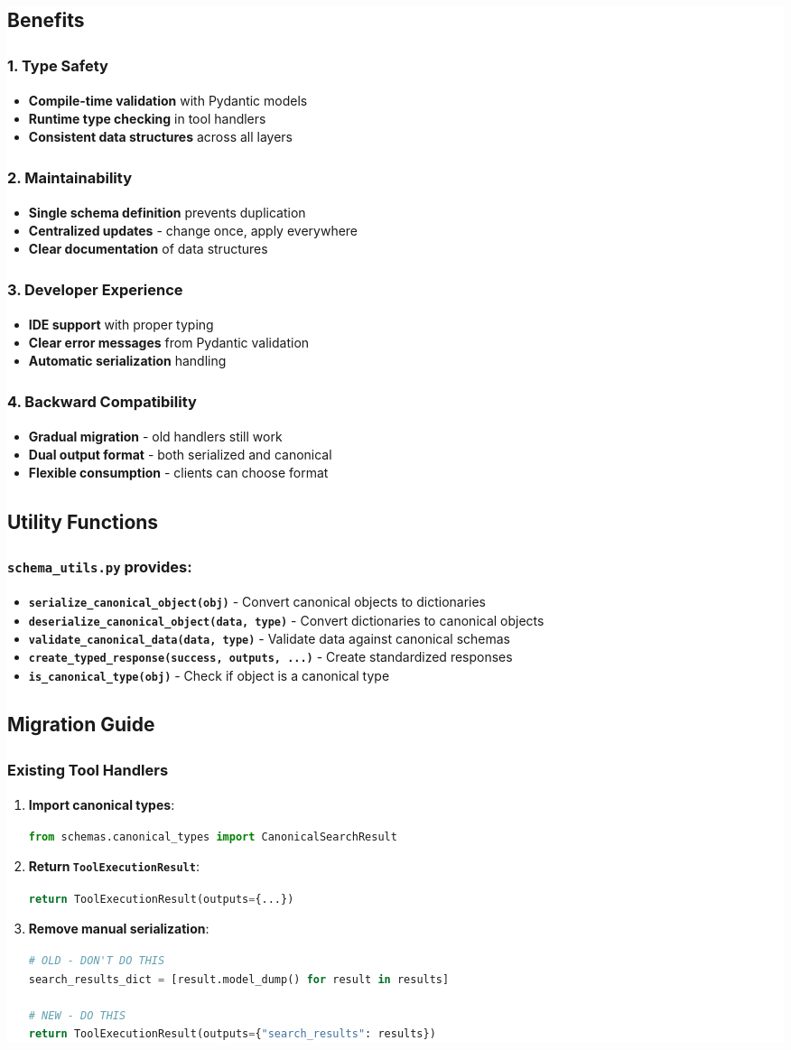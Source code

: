 ## Benefits

### 1. Type Safety
- **Compile-time validation** with Pydantic models
- **Runtime type checking** in tool handlers
- **Consistent data structures** across all layers

### 2. Maintainability
- **Single schema definition** prevents duplication
- **Centralized updates** - change once, apply everywhere
- **Clear documentation** of data structures

### 3. Developer Experience
- **IDE support** with proper typing
- **Clear error messages** from Pydantic validation
- **Automatic serialization** handling

### 4. Backward Compatibility
- **Gradual migration** - old handlers still work
- **Dual output format** - both serialized and canonical
- **Flexible consumption** - clients can choose format

## Utility Functions

### `schema_utils.py` provides:

- **`serialize_canonical_object(obj)`** - Convert canonical objects to dictionaries
- **`deserialize_canonical_object(data, type)`** - Convert dictionaries to canonical objects
- **`validate_canonical_data(data, type)`** - Validate data against canonical schemas
- **`create_typed_response(success, outputs, ...)`** - Create standardized responses
- **`is_canonical_type(obj)`** - Check if object is a canonical type

## Migration Guide

### Existing Tool Handlers

1. **Import canonical types**:
   ```python
   from schemas.canonical_types import CanonicalSearchResult
   ```

2. **Return `ToolExecutionResult`**:
   ```python
   return ToolExecutionResult(outputs={...})
   ```

3. **Remove manual serialization**:
   ```python
   # OLD - DON'T DO THIS
   search_results_dict = [result.model_dump() for result in results]
   
   # NEW - DO THIS
   return ToolExecutionResult(outputs={"search_results": results})
   ```
